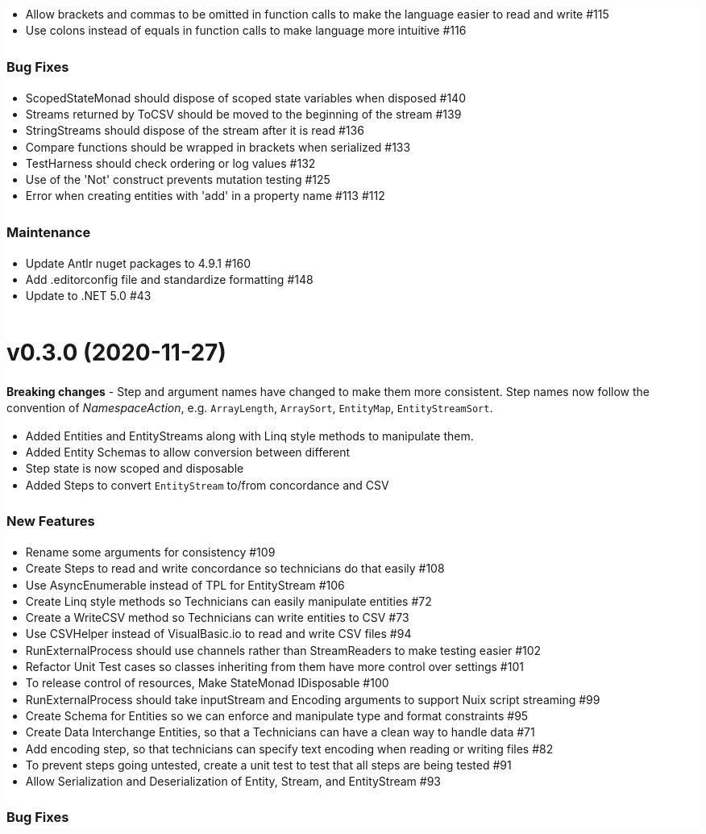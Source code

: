 - Allow brackets and commas to be omitted in function calls to make the language easier to read and write #115
- Use colons instead of equals in function calls to make language more intuitive #116

### Bug Fixes

- ScopedStateMonad should dispose of scoped state variables when disposed #140
- Streams returned by ToCSV should be moved to the beginning of the stream #139
- StringStreams should dispose of the stream after it is read #136
- Compare functions should be wrapped in brackets when serialized #133
- TestHarness should check ordering or log values #132
- Use of the 'Not' construct prevents mutation testing #125
- Error when creating entities with 'add' in a property name #113 #112

### Maintenance

- Update Antlr nuget packages to 4.9.1 #160
- Add .editorconfig file and standardize formatting #148
- Update to .NET 5.0 #43

# v0.3.0 (2020-11-27)

**Breaking changes** - Step and argument names have changed to make them more
consistent. Step names now follow the convention of _NamespaceAction_, e.g.
`ArrayLength`, `ArraySort`, `EntityMap`, `EntityStreamSort`.

- Added Entities and EntityStreams along with Linq style methods to manipulate them.
- Added Entity Schemas to allow conversion between different
- Step state is now scoped and disposable
- Added Steps to convert `EntityStream` to/from concordance and CSV

### New Features

- Rename some arguments for consistency #109
- Create Steps to read and write concordance so technicians do that easily #108
- Use AsyncEnumerable instead of TPL for EntityStream #106
- Create Linq style methods so Technicians can easily manipulate entities #72
- Create a WriteCSV method so Technicians can write entities to CSV #73
- Use CSVHelper instead of VisualBasic.io to read and write CSV files #94
- RunExternalProcess should use channels rather than StreamReaders to make testing easier #102
- Refactor Unit Test cases so classes inheriting from them have more control over settings #101
- To release control of resources, Make StateMonad IDisposable #100
- RunExternalProcess should take inputStream and Encoding arguments to support Nuix script streaming #99
- Create Schema for Entities so we can enforce and manipulate type and format constraints #95
- Create Data Interchange Entities, so that a Technicians can have a clean way to handle data #71
- Add encoding step, so that technicians can specify text encoding when reading or writing files #82
- To prevent steps going untested, create a unit test to test that all steps are being tested #91
- Allow Serialization and Deserialization of Entity, Stream, and EntityStream #93

### Bug Fixes
